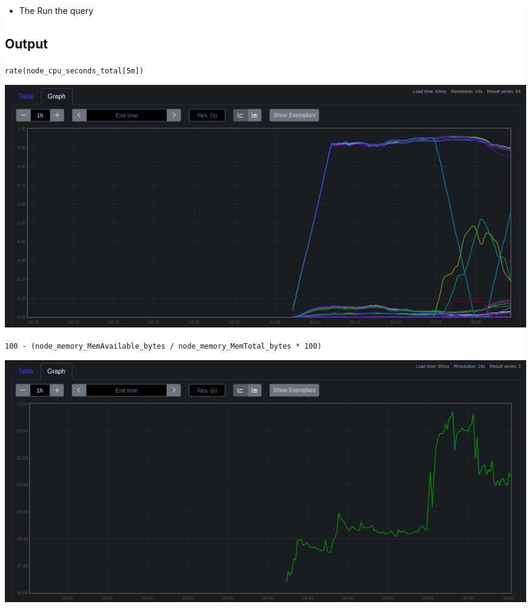 + The Run the query

## Output

```
rate(node_cpu_seconds_total[5m])
```
![alt text](images/image-3.png)

```
100 - (node_memory_MemAvailable_bytes / node_memory_MemTotal_bytes * 100)
```
![alt text](images/image-4.png)